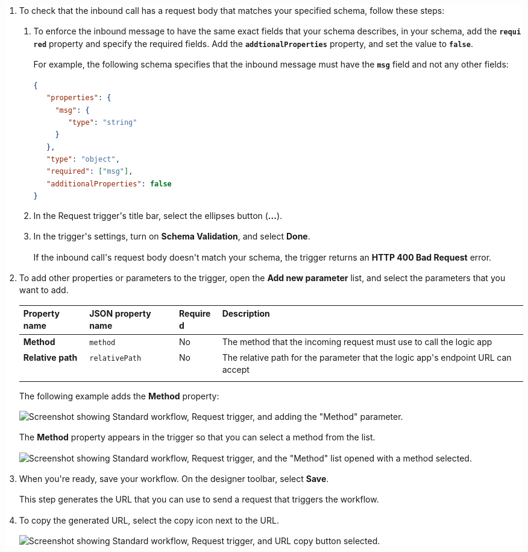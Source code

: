 1. To check that the inbound call has a request body that matches your specified schema, follow these steps:

   1. To enforce the inbound message to have the same exact fields that your schema describes, in your schema, add the **`required`** property and specify the required fields. Add the **`addtionalProperties`** property, and set the value to **`false`**.
   
      For example, the following schema specifies that the inbound message must have the **`msg`** field and not any other fields:

      ```json
      {
         "properties": {
           "msg": {
              "type": "string"
           }
         },
         "type": "object",
         "required": ["msg"],
         "additionalProperties": false
      }
      ```

   1. In the Request trigger's title bar, select the ellipses button (**...**).

   1. In the trigger's settings, turn on **Schema Validation**, and select **Done**.

      If the inbound call's request body doesn't match your schema, the trigger returns an **HTTP 400 Bad Request** error.

1. To add other properties or parameters to the trigger, open the **Add new parameter** list, and select the parameters that you want to add.

   | Property name | JSON property name | Required | Description |
   |---------------|--------------------|----------|-------------|
   | **Method** | `method` | No | The method that the incoming request must use to call the logic app |
   | **Relative path** | `relativePath` | No | The relative path for the parameter that the logic app's endpoint URL can accept |
   |||||

   The following example adds the **Method** property:

   ![Screenshot showing Standard workflow, Request trigger, and adding the "Method" parameter.](./media/connectors-native-reqres/add-parameters-standard.png)

   The **Method** property appears in the trigger so that you can select a method from the list.

   ![Screenshot showing Standard workflow, Request trigger, and the "Method" list opened with a method selected.](./media/connectors-native-reqres/select-method-standard.png)

1. When you're ready, save your workflow. On the designer toolbar, select **Save**.

   This step generates the URL that you can use to send a request that triggers the workflow.

1. To copy the generated URL, select the copy icon next to the URL.

   ![Screenshot showing Standard workflow, Request trigger, and URL copy button selected.](./media/connectors-native-reqres/generated-url-standard.png)
